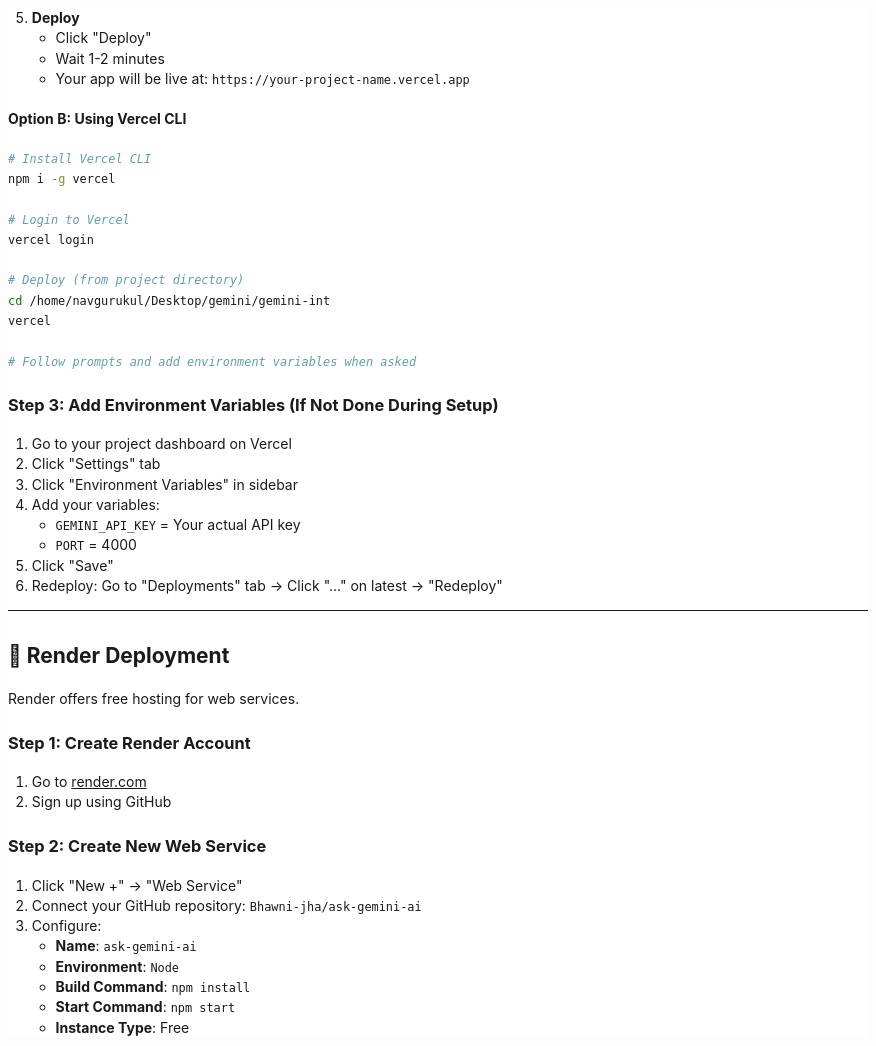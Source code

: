 5. **Deploy**
   - Click "Deploy"
   - Wait 1-2 minutes
   - Your app will be live at: `https://your-project-name.vercel.app`

#### Option B: Using Vercel CLI

```bash
# Install Vercel CLI
npm i -g vercel

# Login to Vercel
vercel login

# Deploy (from project directory)
cd /home/navgurukul/Desktop/gemini/gemini-int
vercel

# Follow prompts and add environment variables when asked
```

### Step 3: Add Environment Variables (If Not Done During Setup)

1. Go to your project dashboard on Vercel
2. Click "Settings" tab
3. Click "Environment Variables" in sidebar
4. Add your variables:
   - `GEMINI_API_KEY` = Your actual API key
   - `PORT` = 4000
5. Click "Save"
6. Redeploy: Go to "Deployments" tab → Click "..." on latest → "Redeploy"

---

## 🔷 Render Deployment

Render offers free hosting for web services.

### Step 1: Create Render Account

1. Go to [render.com](https://render.com)
2. Sign up using GitHub

### Step 2: Create New Web Service

1. Click "New +" → "Web Service"
2. Connect your GitHub repository: `Bhawni-jha/ask-gemini-ai`
3. Configure:
   - **Name**: `ask-gemini-ai`
   - **Environment**: `Node`
   - **Build Command**: `npm install`
   - **Start Command**: `npm start`
   - **Instance Type**: Free
